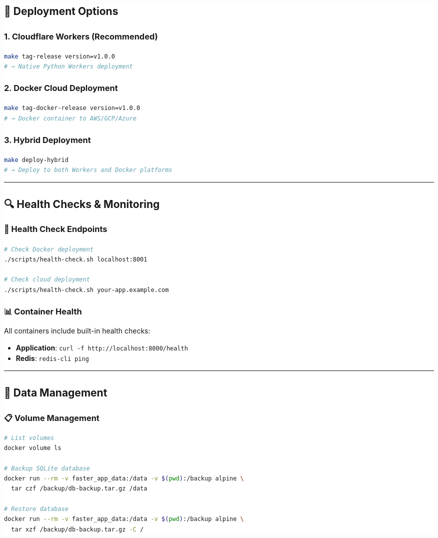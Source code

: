 
## 🚀 **Deployment Options**

### **1. Cloudflare Workers** (Recommended)
```bash
make tag-release version=v1.0.0
# → Native Python Workers deployment
```

### **2. Docker Cloud Deployment**
```bash
make tag-docker-release version=v1.0.0
# → Docker container to AWS/GCP/Azure
```

### **3. Hybrid Deployment**
```bash
make deploy-hybrid
# → Deploy to both Workers and Docker platforms
```

---

## 🔍 **Health Checks & Monitoring**

### **🏥 Health Check Endpoints**
```bash
# Check Docker deployment
./scripts/health-check.sh localhost:8001

# Check cloud deployment
./scripts/health-check.sh your-app.example.com
```

### **📊 Container Health**
All containers include built-in health checks:
- **Application**: `curl -f http://localhost:8000/health`
- **Redis**: `redis-cli ping`

---

## 💾 **Data Management**

### **📋 Volume Management**
```bash
# List volumes
docker volume ls

# Backup SQLite database
docker run --rm -v faster_app_data:/data -v $(pwd):/backup alpine \
  tar czf /backup/db-backup.tar.gz /data

# Restore database
docker run --rm -v faster_app_data:/data -v $(pwd):/backup alpine \
  tar xzf /backup/db-backup.tar.gz -C /
```

